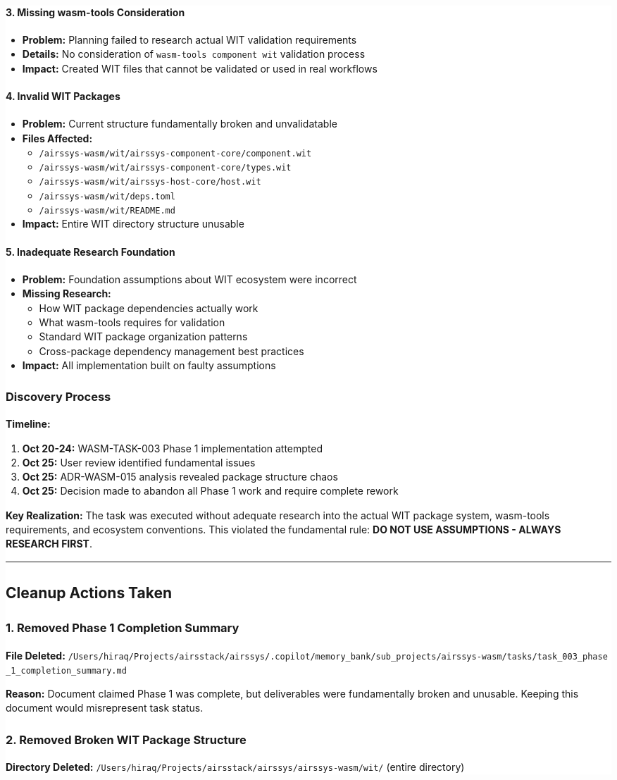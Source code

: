 #### 3. **Missing wasm-tools Consideration**
- **Problem:** Planning failed to research actual WIT validation requirements
- **Details:** No consideration of `wasm-tools component wit` validation process
- **Impact:** Created WIT files that cannot be validated or used in real workflows

#### 4. **Invalid WIT Packages**
- **Problem:** Current structure fundamentally broken and unvalidatable
- **Files Affected:**
  - `/airssys-wasm/wit/airssys-component-core/component.wit`
  - `/airssys-wasm/wit/airssys-component-core/types.wit`
  - `/airssys-wasm/wit/airssys-host-core/host.wit`
  - `/airssys-wasm/wit/deps.toml`
  - `/airssys-wasm/wit/README.md`
- **Impact:** Entire WIT directory structure unusable

#### 5. **Inadequate Research Foundation**
- **Problem:** Foundation assumptions about WIT ecosystem were incorrect
- **Missing Research:**
  - How WIT package dependencies actually work
  - What wasm-tools requires for validation
  - Standard WIT package organization patterns
  - Cross-package dependency management best practices
- **Impact:** All implementation built on faulty assumptions

### Discovery Process

**Timeline:**
1. **Oct 20-24:** WASM-TASK-003 Phase 1 implementation attempted
2. **Oct 25:** User review identified fundamental issues
3. **Oct 25:** ADR-WASM-015 analysis revealed package structure chaos
4. **Oct 25:** Decision made to abandon all Phase 1 work and require complete rework

**Key Realization:** The task was executed without adequate research into the actual WIT package system, wasm-tools requirements, and ecosystem conventions. This violated the fundamental rule: **DO NOT USE ASSUMPTIONS - ALWAYS RESEARCH FIRST**.

---

## Cleanup Actions Taken

### 1. Removed Phase 1 Completion Summary

**File Deleted:** `/Users/hiraq/Projects/airsstack/airssys/.copilot/memory_bank/sub_projects/airssys-wasm/tasks/task_003_phase_1_completion_summary.md`

**Reason:** Document claimed Phase 1 was complete, but deliverables were fundamentally broken and unusable. Keeping this document would misrepresent task status.

### 2. Removed Broken WIT Package Structure

**Directory Deleted:** `/Users/hiraq/Projects/airsstack/airssys/airssys-wasm/wit/` (entire directory)
